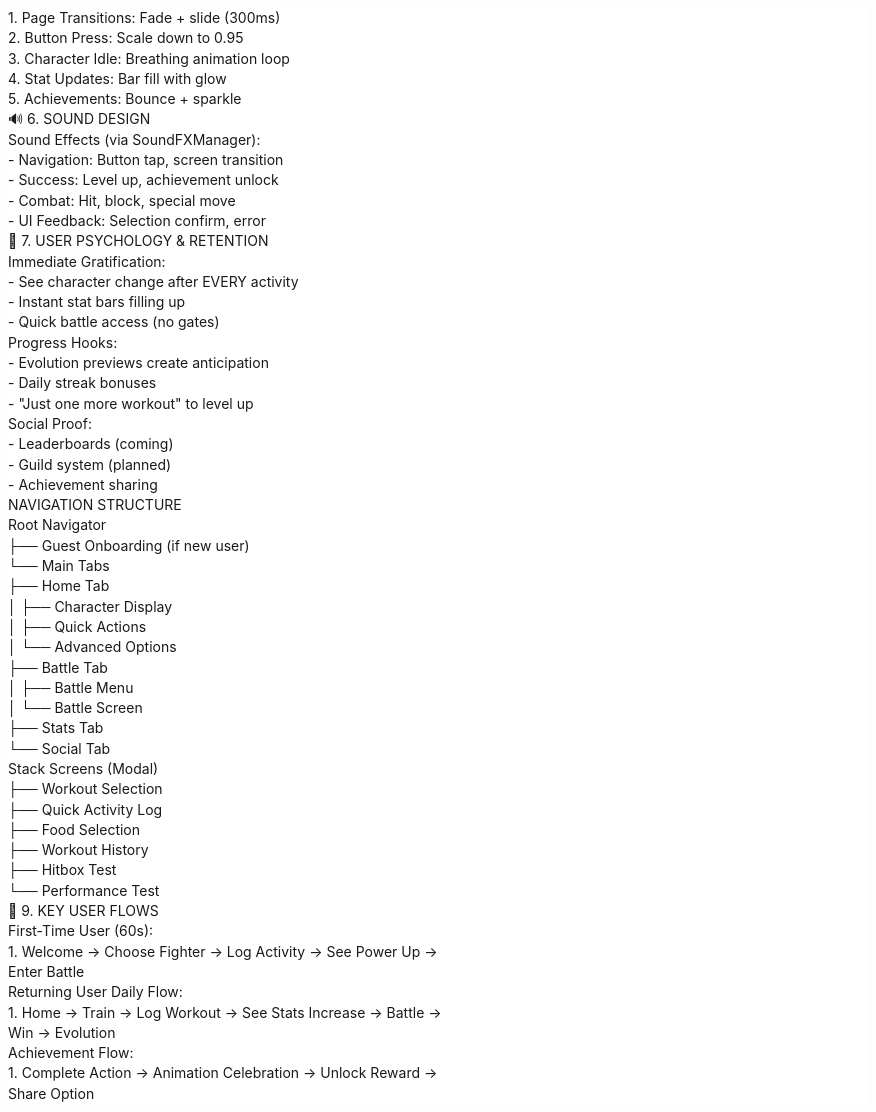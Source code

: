   1\. Page Transitions: Fade \+ slide (300ms)  
  2\. Button Press: Scale down to 0.95  
  3\. Character Idle: Breathing animation loop  
  4\. Stat Updates: Bar fill with glow  
  5\. Achievements: Bounce \+ sparkle  
  🔊 6\. SOUND DESIGN  
  Sound Effects (via SoundFXManager):  
  \- Navigation: Button tap, screen transition  
  \- Success: Level up, achievement unlock  
  \- Combat: Hit, block, special move  
  \- UI Feedback: Selection confirm, error  
  🧠 7\. USER PSYCHOLOGY & RETENTION  
  Immediate Gratification:  
  \- See character change after EVERY activity  
  \- Instant stat bars filling up  
  \- Quick battle access (no gates)  
  Progress Hooks:  
  \- Evolution previews create anticipation  
  \- Daily streak bonuses  
  \- "Just one more workout" to level up  
  Social Proof:  
  \- Leaderboards (coming)  
  \- Guild system (planned)  
  \- Achievement sharing  
   NAVIGATION STRUCTURE  
  Root Navigator  
  ├── Guest Onboarding (if new user)  
  └── Main Tabs  
      ├── Home Tab  
      │   ├── Character Display  
      │   ├── Quick Actions  
      │   └── Advanced Options  
      ├── Battle Tab  
      │   ├── Battle Menu  
      │   └── Battle Screen  
      ├── Stats Tab  
      └── Social Tab  
  Stack Screens (Modal)  
  ├── Workout Selection  
  ├── Quick Activity Log  
  ├── Food Selection  
  ├── Workout History  
  ├── Hitbox Test  
  └── Performance Test  
  🎯 9\. KEY USER FLOWS  
  First-Time User (60s):  
  1\. Welcome → Choose Fighter → Log Activity → See Power Up →  
  Enter Battle  
  Returning User Daily Flow:  
  1\. Home → Train → Log Workout → See Stats Increase → Battle →  
  Win → Evolution  
  Achievement Flow:  
  1\. Complete Action → Animation Celebration → Unlock Reward →  
  Share Option  
